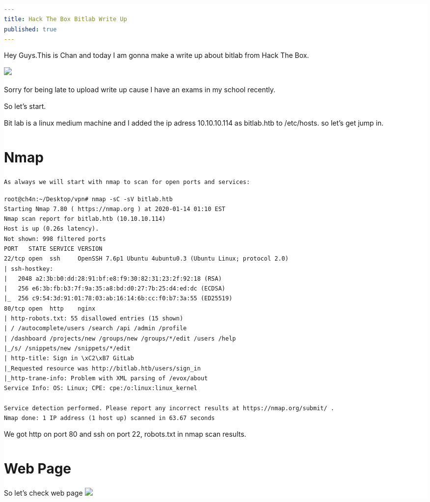 ```yaml
---
title: Hack The Box Bitlab Write Up
published: true
---
```

Hey Guys.This is Chan and today I am gonna make a write up about bitlab from Hack The Box.

![](https://raw.githubusercontent.com/Cnw311/hack-the-box/gh-pages/assets/Hack%20the%20box%20machines%20images/bitlab/bitlab.png)

Sorry for being late to upload write up cause I have an exams in my school recently.

So let’s start.

Bit lab is a linux medium machine and I added the ip adress 10.10.10.114 as bitlab.htb to /etc/hosts. so let’s get jump in.

# [](#header-3)Nmap 
```
As always we will start with nmap to scan for open ports and services:
```
```
root@ch4n:~/Desktop/vpn# nmap -sC -sV bitlab.htb
Starting Nmap 7.80 ( https://nmap.org ) at 2020-01-14 01:10 EST
Nmap scan report for bitlab.htb (10.10.10.114)
Host is up (0.26s latency).
Not shown: 998 filtered ports
PORT   STATE SERVICE VERSION
22/tcp open  ssh     OpenSSH 7.6p1 Ubuntu 4ubuntu0.3 (Ubuntu Linux; protocol 2.0)
| ssh-hostkey: 
|   2048 a2:3b:b0:dd:28:91:bf:e8:f9:30:82:31:23:2f:92:18 (RSA)
|   256 e6:3b:fb:b3:7f:9a:35:a8:bd:d0:27:7b:25:d4:ed:dc (ECDSA)
|_  256 c9:54:3d:91:01:78:03:ab:16:14:6b:cc:f0:b7:3a:55 (ED25519)
80/tcp open  http    nginx
| http-robots.txt: 55 disallowed entries (15 shown)
| / /autocomplete/users /search /api /admin /profile 
| /dashboard /projects/new /groups/new /groups/*/edit /users /help 
|_/s/ /snippets/new /snippets/*/edit
| http-title: Sign in \xC2\xB7 GitLab
|_Requested resource was http://bitlab.htb/users/sign_in
|_http-trane-info: Problem with XML parsing of /evox/about
Service Info: OS: Linux; CPE: cpe:/o:linux:linux_kernel

Service detection performed. Please report any incorrect results at https://nmap.org/submit/ .
Nmap done: 1 IP address (1 host up) scanned in 63.67 seconds
```
We got http on port 80 and ssh on port 22, robots.txt in nmap scan results.

# [](#header-3)Web Page

So let’s check web page
![](https://raw.githubusercontent.com/Cnw311/hack-the-box/gh-pages/assets/Hack%20the%20box%20machines%20images/bitlab/Webpage.png)
